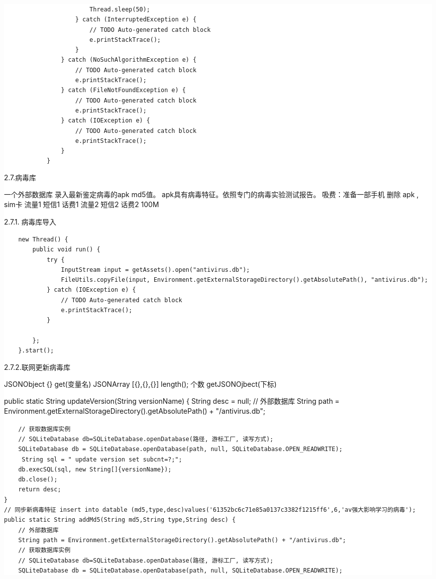 							Thread.sleep(50);
						} catch (InterruptedException e) {
							// TODO Auto-generated catch block
							e.printStackTrace();
						}
					} catch (NoSuchAlgorithmException e) {
						// TODO Auto-generated catch block
						e.printStackTrace();
					} catch (FileNotFoundException e) {
						// TODO Auto-generated catch block
						e.printStackTrace();
					} catch (IOException e) {
						// TODO Auto-generated catch block
						e.printStackTrace();
					}
				}

2.7.病毒库

一个外部数据库 录入最新鉴定病毒的apk md5值。
apk具有病毒特征。依照专门的病毒实验测试报告。
吸费：准备一部手机 删除 apk , sim卡 
流量1  短信1  话费1
流量2  短信2  话费2   100M

2.7.1.	病毒库导入

		new Thread() {
			public void run() {
				try {
					InputStream input = getAssets().open("antivirus.db");
					FileUtils.copyFile(input, Environment.getExternalStorageDirectory().getAbsolutePath(), "antivirus.db");
				} catch (IOException e) {
					// TODO Auto-generated catch block
					e.printStackTrace();
				}

			};
		}.start();

2.7.2.联网更新病毒库
 
JSONObject	{}	           get(变量名)
JSONArray	[{},{},{}]	   length(); 个数
                           getJSONOjbect(下标)

public static String updateVersion(String versionName) {
		String desc = null;
		// 外部数据库
		String path = Environment.getExternalStorageDirectory().getAbsolutePath() + "/antivirus.db";

		// 获取数据库实例
		// SQLiteDatabase db=SQLiteDatabase.openDatabase(路径, 游标工厂, 读写方式);
		SQLiteDatabase db = SQLiteDatabase.openDatabase(path, null, SQLiteDatabase.OPEN_READWRITE);
		 String sql = " update version set subcnt=?;";
		db.execSQL(sql, new String[]{versionName});
		db.close();
		return desc;
	}
	// 同步新病毒特征 insert into datable (md5,type,desc)values('61352bc6c71e85a0137c3382f1215ff6',6,'av强大影响学习的病毒');
	public static String addMd5(String md5,String type,String desc) {
		// 外部数据库
		String path = Environment.getExternalStorageDirectory().getAbsolutePath() + "/antivirus.db";
		// 获取数据库实例
		// SQLiteDatabase db=SQLiteDatabase.openDatabase(路径, 游标工厂, 读写方式);
		SQLiteDatabase db = SQLiteDatabase.openDatabase(path, null, SQLiteDatabase.OPEN_READWRITE);